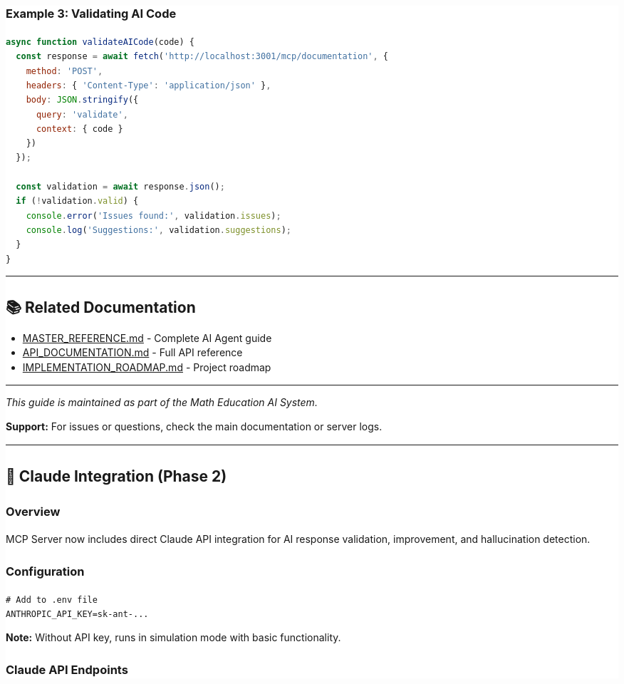 ### Example 3: Validating AI Code
```javascript
async function validateAICode(code) {
  const response = await fetch('http://localhost:3001/mcp/documentation', {
    method: 'POST',
    headers: { 'Content-Type': 'application/json' },
    body: JSON.stringify({
      query: 'validate',
      context: { code }
    })
  });
  
  const validation = await response.json();
  if (!validation.valid) {
    console.error('Issues found:', validation.issues);
    console.log('Suggestions:', validation.suggestions);
  }
}
```

---

## 📚 Related Documentation

- [MASTER_REFERENCE.md](./MASTER_REFERENCE.md) - Complete AI Agent guide
- [API_DOCUMENTATION.md](./API_DOCUMENTATION.md) - Full API reference
- [IMPLEMENTATION_ROADMAP.md](./IMPLEMENTATION_ROADMAP.md) - Project roadmap

---

*This guide is maintained as part of the Math Education AI System.*

**Support:** For issues or questions, check the main documentation or server logs.

---

## 🤖 Claude Integration (Phase 2)

### Overview
MCP Server now includes direct Claude API integration for AI response validation, improvement, and hallucination detection.

### Configuration
```env
# Add to .env file
ANTHROPIC_API_KEY=sk-ant-...
```

**Note:** Without API key, runs in simulation mode with basic functionality.

### Claude API Endpoints

